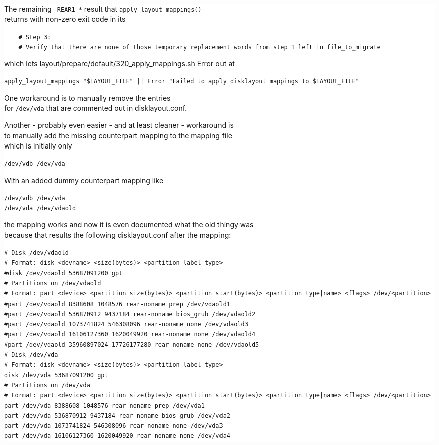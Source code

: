 The remaining `_REAR1_*` result that `apply_layout_mappings()`  
returns with non-zero exit code in its

        # Step 3:
        # Verify that there are none of those temporary replacement words from step 1 left in file_to_migrate

which lets layout/prepare/default/320\_apply\_mappings.sh Error out at

    apply_layout_mappings "$LAYOUT_FILE" || Error "Failed to apply disklayout mappings to $LAYOUT_FILE"

One workaround is to manually remove the entries  
for `/dev/vda` that are commented out in disklayout.conf.

Another - probably even easier - and at least cleaner - workaround is  
to manually add the missing counterpart mapping to the mapping file  
which is initially only

    /dev/vdb /dev/vda

With an added dummy counterpart mapping like

    /dev/vdb /dev/vda
    /dev/vda /dev/vdaold

the mapping works and now it is even documented what the old thingy
was  
because that results the following disklayout.conf after the mapping:

    # Disk /dev/vdaold
    # Format: disk <devname> <size(bytes)> <partition label type>
    #disk /dev/vdaold 53687091200 gpt
    # Partitions on /dev/vdaold
    # Format: part <device> <partition size(bytes)> <partition start(bytes)> <partition type|name> <flags> /dev/<partition>
    #part /dev/vdaold 8388608 1048576 rear-noname prep /dev/vdaold1
    #part /dev/vdaold 536870912 9437184 rear-noname bios_grub /dev/vdaold2
    #part /dev/vdaold 1073741824 546308096 rear-noname none /dev/vdaold3
    #part /dev/vdaold 16106127360 1620049920 rear-noname none /dev/vdaold4
    #part /dev/vdaold 35960897024 17726177280 rear-noname none /dev/vdaold5
    # Disk /dev/vda
    # Format: disk <devname> <size(bytes)> <partition label type>
    disk /dev/vda 53687091200 gpt
    # Partitions on /dev/vda
    # Format: part <device> <partition size(bytes)> <partition start(bytes)> <partition type|name> <flags> /dev/<partition>
    part /dev/vda 8388608 1048576 rear-noname prep /dev/vda1
    part /dev/vda 536870912 9437184 rear-noname bios_grub /dev/vda2
    part /dev/vda 1073741824 546308096 rear-noname none /dev/vda3
    part /dev/vda 16106127360 1620049920 rear-noname none /dev/vda4